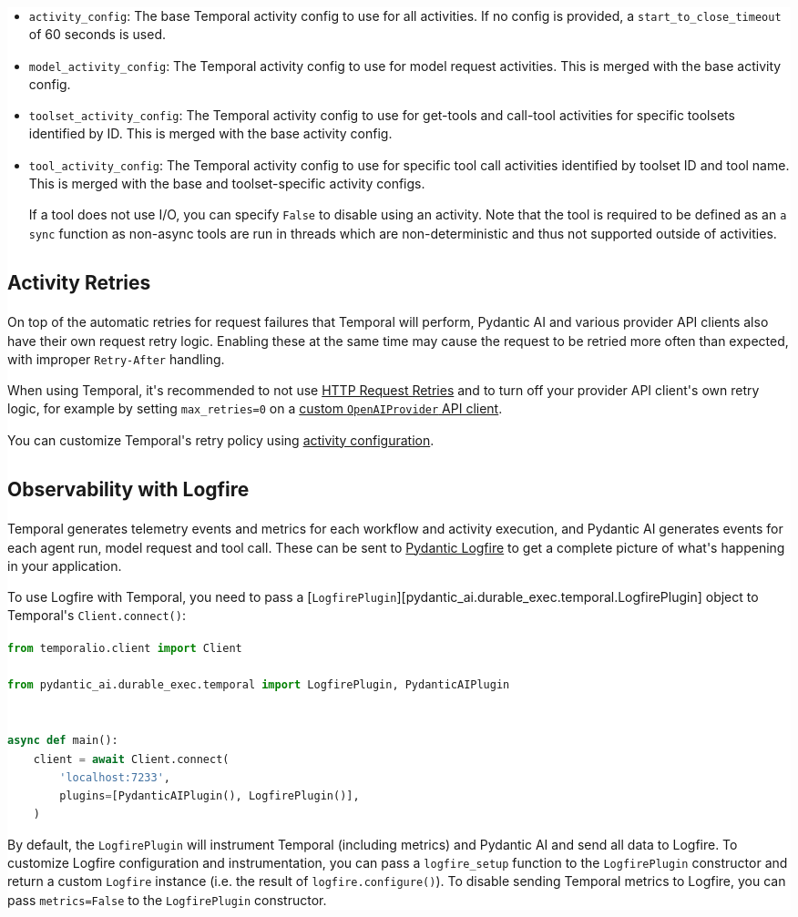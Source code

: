 - `activity_config`: The base Temporal activity config to use for all activities. If no config is provided, a `start_to_close_timeout` of 60 seconds is used.
- `model_activity_config`: The Temporal activity config to use for model request activities. This is merged with the base activity config.
- `toolset_activity_config`: The Temporal activity config to use for get-tools and call-tool activities for specific toolsets identified by ID. This is merged with the base activity config.
- `tool_activity_config`: The Temporal activity config to use for specific tool call activities identified by toolset ID and tool name.
    This is merged with the base and toolset-specific activity configs.

    If a tool does not use I/O, you can specify `False` to disable using an activity. Note that the tool is required to be defined as an `async` function as non-async tools are run in threads which are non-deterministic and thus not supported outside of activities.

## Activity Retries

On top of the automatic retries for request failures that Temporal will perform, Pydantic AI and various provider API clients also have their own request retry logic. Enabling these at the same time may cause the request to be retried more often than expected, with improper `Retry-After` handling.

When using Temporal, it's recommended to not use [HTTP Request Retries](../retries.md) and to turn off your provider API client's own retry logic, for example by setting `max_retries=0` on a [custom `OpenAIProvider` API client](../models/openai.md#custom-openai-client).

You can customize Temporal's retry policy using [activity configuration](#activity-configuration).

## Observability with Logfire

Temporal generates telemetry events and metrics for each workflow and activity execution, and Pydantic AI generates events for each agent run, model request and tool call. These can be sent to [Pydantic Logfire](../logfire.md) to get a complete picture of what's happening in your application.

To use Logfire with Temporal, you need to pass a [`LogfirePlugin`][pydantic_ai.durable_exec.temporal.LogfirePlugin] object to Temporal's `Client.connect()`:

```py {title="logfire_plugin.py" test="skip" noqa="F841"}
from temporalio.client import Client

from pydantic_ai.durable_exec.temporal import LogfirePlugin, PydanticAIPlugin


async def main():
    client = await Client.connect(
        'localhost:7233',
        plugins=[PydanticAIPlugin(), LogfirePlugin()],
    )
```

By default, the `LogfirePlugin` will instrument Temporal (including metrics) and Pydantic AI and send all data to Logfire. To customize Logfire configuration and instrumentation, you can pass a `logfire_setup` function to the `LogfirePlugin` constructor and return a custom `Logfire` instance (i.e. the result of `logfire.configure()`). To disable sending Temporal metrics to Logfire, you can pass `metrics=False` to the `LogfirePlugin` constructor.

